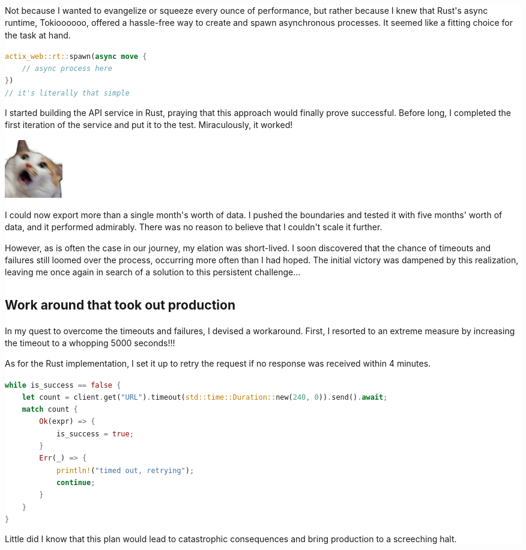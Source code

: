 Not because I wanted to evangelize or squeeze every ounce of performance, but rather because I knew that Rust's async runtime, Tokioooooo, offered a hassle-free way to create and spawn asynchronous processes. It seemed like a fitting choice for the task at hand.

```rust
actix_web::rt::spawn(async move {
    // async process here
})
// it's literally that simple
```

I started building the API service in Rust, praying that this approach would finally prove successful. Before long, I completed the first iteration of the service and put it to the test. Miraculously, it worked!

![cat nani](cat_nani.png)

I could now export more than a single month's worth of data. I pushed the boundaries and tested it with five months' worth of data, and it performed admirably. There was no reason to believe that I couldn't scale it further.

However, as is often the case in our journey, my elation was short-lived. I soon discovered that the chance of timeouts and failures still loomed over the process, occurring more often than I had hoped. The initial victory was dampened by this realization, leaving me once again in search of a solution to this persistent challenge...

## Work around that took out production

In my quest to overcome the timeouts and failures, I devised a workaround. First, I resorted to an extreme measure by increasing the timeout to a whopping 5000 seconds!!!

As for the Rust implementation, I set it up to retry the request if no response was received within 4 minutes.

```rust
while is_success == false {
    let count = client.get("URL").timeout(std::time::Duration::new(240, 0)).send().await;
    match count {
        Ok(expr) => {
            is_success = true;
        }
        Err(_) => {
            println!("timed out, retrying");
            continue;
        }
    }
}
```

Little did I know that this plan would lead to catastrophic consequences and bring production to a screeching halt.
